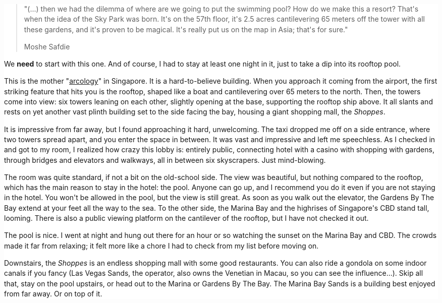 <captioned-image alt="The Marina Bay Sands in Singapore" caption="The Marina Bay Sands and its famous cantilever" imgFile="/guides/singapore/180302-093105-SG-Singapore.jpg" />

> "(...) then we had the dilemma of where are we going to put the swimming pool? How do we make this a resort? That's when the idea of the Sky Park was born. It's on the 57th floor, it's 2.5 acres cantilevering 65 meters off the tower with all these gardens, and it's proven to be magical. It's really put us on the map in Asia; that's for sure." 
>
> Moshe Safdie

We **need** to start with this one. And of course, I had to stay at least one night in it, just to take a dip into its rooftop pool.

This is the mother "[arcology](https://simcity.fandom.com/wiki/Arcology)" in Singapore. It is a hard-to-believe building. When you approach it coming from the airport, the first striking feature that hits you is the rooftop, shaped like a boat and cantilevering over 65 meters to the north. Then, the towers come into view: six towers leaning on each other, slightly opening at the base, supporting the rooftop ship above. It all slants and rests on yet another vast plinth building set to the side facing the bay, housing a giant shopping mall, the _Shoppes_. 

<captioned-image alt="The Marina Bay Sands in Singapore" caption="" imgFile="/guides/singapore/180301-182108-SG-Singapore.jpg" />

It is impressive from far away, but I found approaching it hard, unwelcoming. The taxi dropped me off on a side entrance, where two towers spread apart, and you enter the space in between. It was vast and impressive and left me speechless. As I checked in and got to my room, I realized how crazy this lobby is: entirely public, connecting hotel with a casino with shopping with gardens, through bridges and elevators and walkways, all in between six skyscrapers. Just mind-blowing.

<captioned-image alt="The Lobby Marina Bay Sands in Singapore" caption="One end of the lobby" imgFile="/guides/singapore/180301-200556-SG-Singapore.jpg" format="v"/>

The room was quite standard, if not a bit on the old-school side. The view was beautiful, but nothing compared to the rooftop, which has the main reason to stay in the hotel: the pool. Anyone can go up, and I recommend you do it even if you are not staying in the hotel. You won't be allowed in the pool, but the view is still great. As soon as you walk out the elevator, the Gardens By The Bay extend at your feet all the way to the sea. To the other side, the Marina Bay and the highrises of Singapore's CBD stand tall, looming. There is also a public viewing platform on the cantilever of the rooftop, but I have not checked it out.

<captioned-image alt="The swimming pool on top of the Marina Bay Sands in Singapore" caption="The famous pool on the rooftop overlooking CBD's skyline" imgFile="/guides/singapore/180301-092819-SG-Singapore.jpg" format="v"/>

The pool is nice. I went at night and hung out there for an hour or so watching the sunset on the Marina Bay and CBD. The crowds made it far from relaxing; it felt more like a chore I had to check from my list before moving on. 

Downstairs, the _Shoppes_ is an endless shopping mall with some good restaurants. You can also ride a gondola on some indoor canals if you fancy (Las Vegas Sands, the operator, also owns the Venetian in Macau, so you can see the influence...). Skip all that, stay on the pool upstairs, or head out to the Marina or Gardens By The Bay. The Marina Bay Sands is a building best enjoyed from far away. Or on top of it.

<captioned-image alt="The Marina Bay Sands in Singapore seen from across the bay on sunset" caption="Seen from across the bay, with the Art Science Museum and the Shoppes in front" imgFile="/guides/singapore/180302-190332-SG-Singapore.jpg"/>

